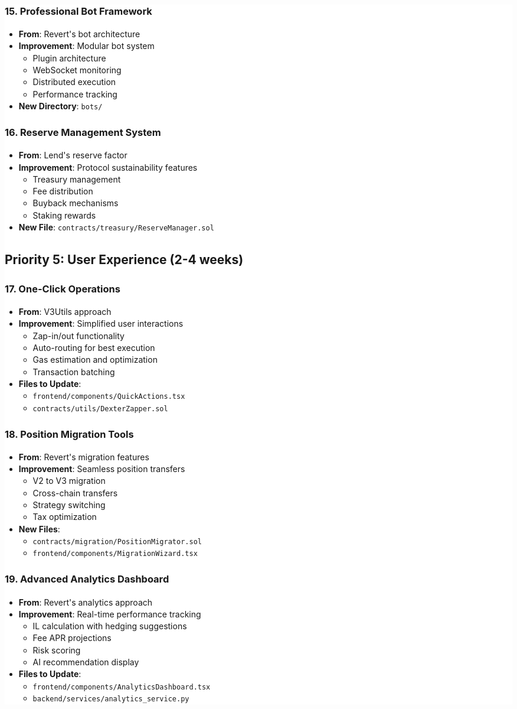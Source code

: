 ### 15. Professional Bot Framework
- **From**: Revert's bot architecture
- **Improvement**: Modular bot system
  - Plugin architecture
  - WebSocket monitoring
  - Distributed execution
  - Performance tracking
- **New Directory**: `bots/`

### 16. Reserve Management System
- **From**: Lend's reserve factor
- **Improvement**: Protocol sustainability features
  - Treasury management
  - Fee distribution
  - Buyback mechanisms
  - Staking rewards
- **New File**: `contracts/treasury/ReserveManager.sol`

## Priority 5: User Experience (2-4 weeks)

### 17. One-Click Operations
- **From**: V3Utils approach
- **Improvement**: Simplified user interactions
  - Zap-in/out functionality
  - Auto-routing for best execution
  - Gas estimation and optimization
  - Transaction batching
- **Files to Update**:
  - `frontend/components/QuickActions.tsx`
  - `contracts/utils/DexterZapper.sol`

### 18. Position Migration Tools
- **From**: Revert's migration features
- **Improvement**: Seamless position transfers
  - V2 to V3 migration
  - Cross-chain transfers
  - Strategy switching
  - Tax optimization
- **New Files**:
  - `contracts/migration/PositionMigrator.sol`
  - `frontend/components/MigrationWizard.tsx`

### 19. Advanced Analytics Dashboard
- **From**: Revert's analytics approach
- **Improvement**: Real-time performance tracking
  - IL calculation with hedging suggestions
  - Fee APR projections
  - Risk scoring
  - AI recommendation display
- **Files to Update**:
  - `frontend/components/AnalyticsDashboard.tsx`
  - `backend/services/analytics_service.py`
